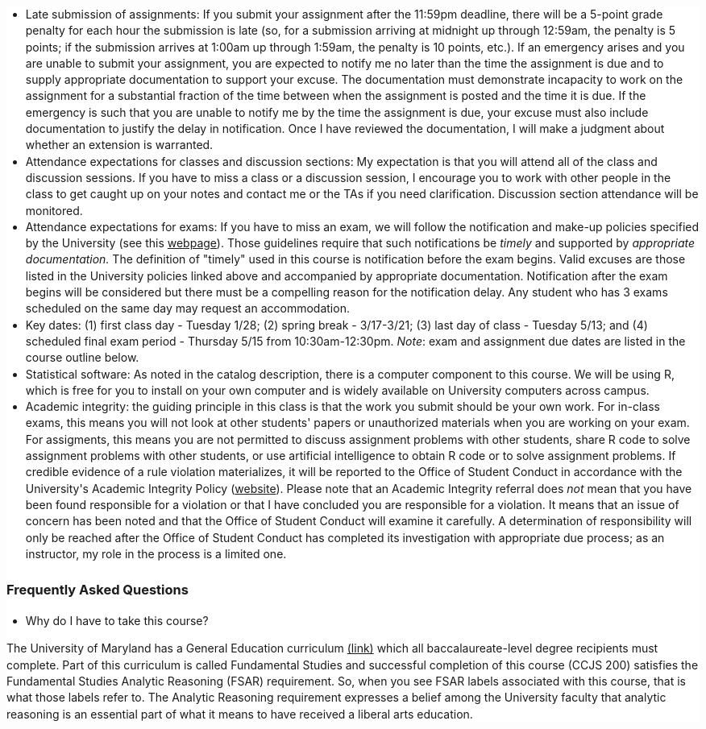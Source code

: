* Late submission of assignments: If you submit your assignment after the 11:59pm deadline, there will be a 5-point grade penalty for each hour the submission is late (so, for a submission arriving at midnight up through 12:59am, the penalty is 5 points; if the submission arrives at 1:00am up through 1:59am, the penalty is 10 points, etc.). If an emergency arises and you are unable to submit your assignment, you are expected to notify me no later than the time the assignment is due and to supply appropriate documentation to support your excuse. The documentation must demonstrate incapacity to work on the assignment for a substantial fraction of the time between when the assignment is posted and the time it is due. If the emergency is such that you are unable to notify me by the time the assignment is due, your excuse must also include documentation to justify the delay in notification. Once I have reviewed the documentation, I will make a judgment about whether an extension is warranted.
* Attendance expectations for classes and discussion sections: My expectation is that you will attend all of the class and discussion sessions. If you have to miss a class or a discussion session, I encourage you to work with other people in the class to get caught up on your notes and contact me or the TAs if you need clarification. Discussion section attendance will be monitored. 
* Attendance expectations for exams: If you have to miss an exam, we will follow the notification and make-up policies specified by the University (see this [webpage](https://academiccatalog.umd.edu/undergraduate/registration-academic-requirements-regulations/academic-records-regulations/#absences-assessment-attendance-syllabus)). Those guidelines require that such notifications be *timely* and supported by *appropriate documentation.* The definition of "timely" used in this course is notification before the exam begins. Valid excuses are those listed in the University policies linked above and accompanied by appropriate documentation. Notification after the exam begins will be considered but there must be a compelling reason for the notification delay. Any student who has 3 exams scheduled on the same day may request an accommodation.
* Key dates: (1) first class day - Tuesday 1/28; (2) spring break - 3/17-3/21; (3) last day of class - Tuesday 5/13; and (4) scheduled final exam period - Thursday 5/15 from 10:30am-12:30pm. *Note*: exam and assignment due dates are listed in the course outline below.
* Statistical software: As noted in the catalog description, there is a computer component to this course. We will be using R, which is free for you to install on your own computer and is widely available on University computers across campus.
* Academic integrity: the guiding principle in this class is that the work you submit should be your own work. For in-class exams, this means you will not look at other students' papers or unauthorized materials when you are working on your exam. For assigments, this means you are not permitted to discuss assignment problems with other students, share R code to solve assignment problems with other students, or use artificial intelligence to obtain R code or to solve assignment problems. If credible evidence of a rule violation materializes, it will be reported to the Office of Student Conduct in accordance with the University's Academic Integrity Policy ([website](https://policies.umd.edu/academic-affairs/university-of-maryland-code-of-academic-integrity)). Please note that an Academic Integrity referral does *not* mean that you have been found responsible for a violation or that I have concluded you are responsible for a violation. It means that an issue of concern has been noted and that the Office of Student Conduct will examine it carefully. A determination of responsibility will only be reached after the Office of Student Conduct has completed its investigation with appropriate due process; as an instructor, my role in the process is a limited one. 

### Frequently Asked Questions

* Why do I have to take this course?

The University of Maryland has a General Education curriculum [(link)](https://gened.umd.edu/node/35) which all baccalaureate-level degree recipients must complete. Part of this curriculum is called Fundamental Studies and successful completion of this course (CCJS 200) satisfies the Fundamental Studies Analytic Reasoning (FSAR) requirement. So, when you see FSAR labels associated with this course, that is what those labels refer to. The Analytic Reasoning requirement expresses a belief among the University faculty that analytic reasoning is an essential part of what it means to have received a liberal arts education.
